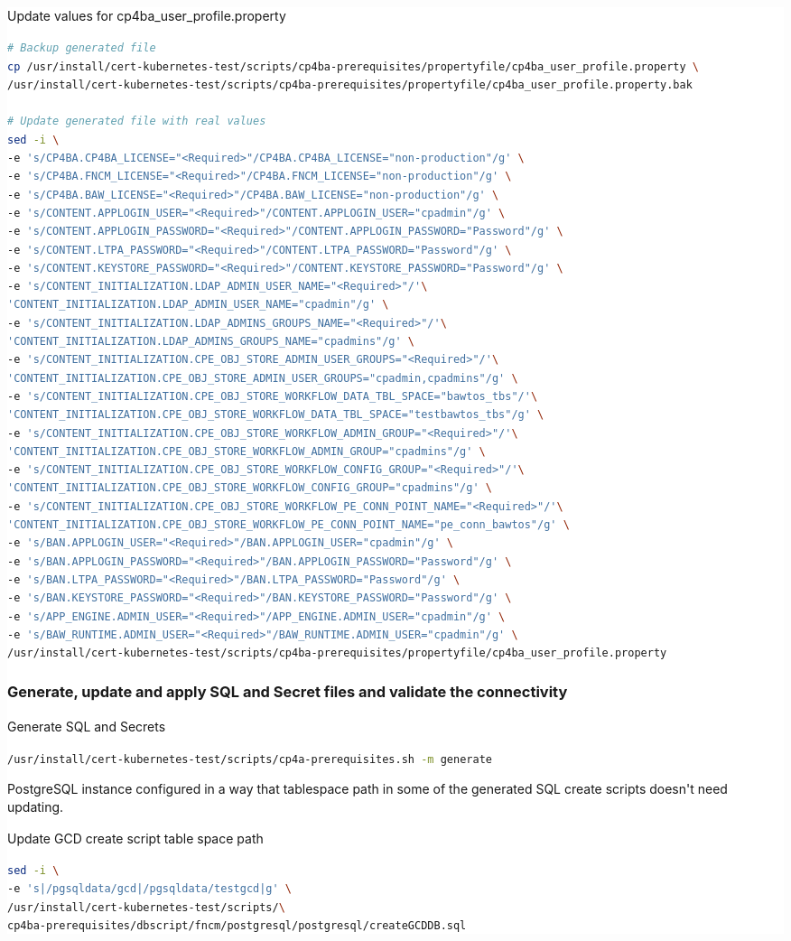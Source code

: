 Update values for cp4ba_user_profile.property
```bash
# Backup generated file
cp /usr/install/cert-kubernetes-test/scripts/cp4ba-prerequisites/propertyfile/cp4ba_user_profile.property \
/usr/install/cert-kubernetes-test/scripts/cp4ba-prerequisites/propertyfile/cp4ba_user_profile.property.bak

# Update generated file with real values
sed -i \
-e 's/CP4BA.CP4BA_LICENSE="<Required>"/CP4BA.CP4BA_LICENSE="non-production"/g' \
-e 's/CP4BA.FNCM_LICENSE="<Required>"/CP4BA.FNCM_LICENSE="non-production"/g' \
-e 's/CP4BA.BAW_LICENSE="<Required>"/CP4BA.BAW_LICENSE="non-production"/g' \
-e 's/CONTENT.APPLOGIN_USER="<Required>"/CONTENT.APPLOGIN_USER="cpadmin"/g' \
-e 's/CONTENT.APPLOGIN_PASSWORD="<Required>"/CONTENT.APPLOGIN_PASSWORD="Password"/g' \
-e 's/CONTENT.LTPA_PASSWORD="<Required>"/CONTENT.LTPA_PASSWORD="Password"/g' \
-e 's/CONTENT.KEYSTORE_PASSWORD="<Required>"/CONTENT.KEYSTORE_PASSWORD="Password"/g' \
-e 's/CONTENT_INITIALIZATION.LDAP_ADMIN_USER_NAME="<Required>"/'\
'CONTENT_INITIALIZATION.LDAP_ADMIN_USER_NAME="cpadmin"/g' \
-e 's/CONTENT_INITIALIZATION.LDAP_ADMINS_GROUPS_NAME="<Required>"/'\
'CONTENT_INITIALIZATION.LDAP_ADMINS_GROUPS_NAME="cpadmins"/g' \
-e 's/CONTENT_INITIALIZATION.CPE_OBJ_STORE_ADMIN_USER_GROUPS="<Required>"/'\
'CONTENT_INITIALIZATION.CPE_OBJ_STORE_ADMIN_USER_GROUPS="cpadmin,cpadmins"/g' \
-e 's/CONTENT_INITIALIZATION.CPE_OBJ_STORE_WORKFLOW_DATA_TBL_SPACE="bawtos_tbs"/'\
'CONTENT_INITIALIZATION.CPE_OBJ_STORE_WORKFLOW_DATA_TBL_SPACE="testbawtos_tbs"/g' \
-e 's/CONTENT_INITIALIZATION.CPE_OBJ_STORE_WORKFLOW_ADMIN_GROUP="<Required>"/'\
'CONTENT_INITIALIZATION.CPE_OBJ_STORE_WORKFLOW_ADMIN_GROUP="cpadmins"/g' \
-e 's/CONTENT_INITIALIZATION.CPE_OBJ_STORE_WORKFLOW_CONFIG_GROUP="<Required>"/'\
'CONTENT_INITIALIZATION.CPE_OBJ_STORE_WORKFLOW_CONFIG_GROUP="cpadmins"/g' \
-e 's/CONTENT_INITIALIZATION.CPE_OBJ_STORE_WORKFLOW_PE_CONN_POINT_NAME="<Required>"/'\
'CONTENT_INITIALIZATION.CPE_OBJ_STORE_WORKFLOW_PE_CONN_POINT_NAME="pe_conn_bawtos"/g' \
-e 's/BAN.APPLOGIN_USER="<Required>"/BAN.APPLOGIN_USER="cpadmin"/g' \
-e 's/BAN.APPLOGIN_PASSWORD="<Required>"/BAN.APPLOGIN_PASSWORD="Password"/g' \
-e 's/BAN.LTPA_PASSWORD="<Required>"/BAN.LTPA_PASSWORD="Password"/g' \
-e 's/BAN.KEYSTORE_PASSWORD="<Required>"/BAN.KEYSTORE_PASSWORD="Password"/g' \
-e 's/APP_ENGINE.ADMIN_USER="<Required>"/APP_ENGINE.ADMIN_USER="cpadmin"/g' \
-e 's/BAW_RUNTIME.ADMIN_USER="<Required>"/BAW_RUNTIME.ADMIN_USER="cpadmin"/g' \
/usr/install/cert-kubernetes-test/scripts/cp4ba-prerequisites/propertyfile/cp4ba_user_profile.property
```

### Generate, update and apply SQL and Secret files and validate the connectivity

Generate SQL and Secrets
```bash
/usr/install/cert-kubernetes-test/scripts/cp4a-prerequisites.sh -m generate
```
PostgreSQL instance configured in a way that tablespace path in some of the generated SQL create scripts doesn't need updating.

Update GCD create script table space path
```bash
sed -i \
-e 's|/pgsqldata/gcd|/pgsqldata/testgcd|g' \
/usr/install/cert-kubernetes-test/scripts/\
cp4ba-prerequisites/dbscript/fncm/postgresql/postgresql/createGCDDB.sql
```
